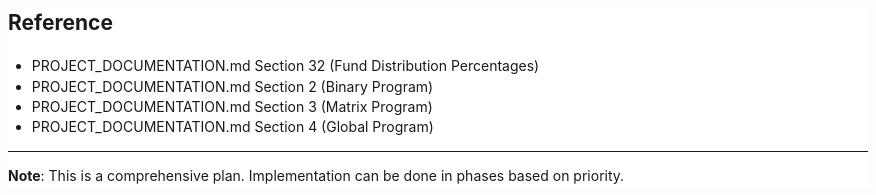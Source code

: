 
## Reference
- PROJECT_DOCUMENTATION.md Section 32 (Fund Distribution Percentages)
- PROJECT_DOCUMENTATION.md Section 2 (Binary Program)
- PROJECT_DOCUMENTATION.md Section 3 (Matrix Program)
- PROJECT_DOCUMENTATION.md Section 4 (Global Program)

---

**Note**: This is a comprehensive plan. Implementation can be done in phases based on priority.

